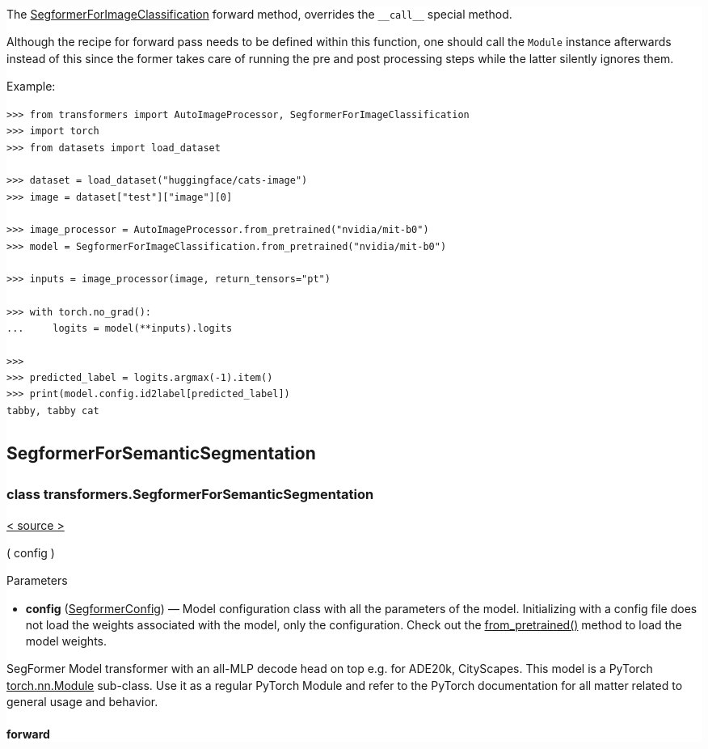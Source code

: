 The [SegformerForImageClassification](/docs/transformers/v4.34.0/en/model_doc/segformer#transformers.SegformerForImageClassification) forward method, overrides the `__call__` special method.

Although the recipe for forward pass needs to be defined within this function, one should call the `Module` instance afterwards instead of this since the former takes care of running the pre and post processing steps while the latter silently ignores them.

Example:

```
>>> from transformers import AutoImageProcessor, SegformerForImageClassification
>>> import torch
>>> from datasets import load_dataset

>>> dataset = load_dataset("huggingface/cats-image")
>>> image = dataset["test"]["image"][0]

>>> image_processor = AutoImageProcessor.from_pretrained("nvidia/mit-b0")
>>> model = SegformerForImageClassification.from_pretrained("nvidia/mit-b0")

>>> inputs = image_processor(image, return_tensors="pt")

>>> with torch.no_grad():
...     logits = model(**inputs).logits

>>> 
>>> predicted_label = logits.argmax(-1).item()
>>> print(model.config.id2label[predicted_label])
tabby, tabby cat
```

## SegformerForSemanticSegmentation

### class transformers.SegformerForSemanticSegmentation

[< source \>](https://github.com/huggingface/transformers/blob/v4.34.0/src/transformers/models/segformer/modeling_segformer.py#L743)

( config )

Parameters

-   **config** ([SegformerConfig](/docs/transformers/v4.34.0/en/model_doc/segformer#transformers.SegformerConfig)) — Model configuration class with all the parameters of the model. Initializing with a config file does not load the weights associated with the model, only the configuration. Check out the [from\_pretrained()](/docs/transformers/v4.34.0/en/main_classes/model#transformers.PreTrainedModel.from_pretrained) method to load the model weights.

SegFormer Model transformer with an all-MLP decode head on top e.g. for ADE20k, CityScapes. This model is a PyTorch [torch.nn.Module](https://pytorch.org/docs/stable/nn.html#torch.nn.Module) sub-class. Use it as a regular PyTorch Module and refer to the PyTorch documentation for all matter related to general usage and behavior.

#### forward
